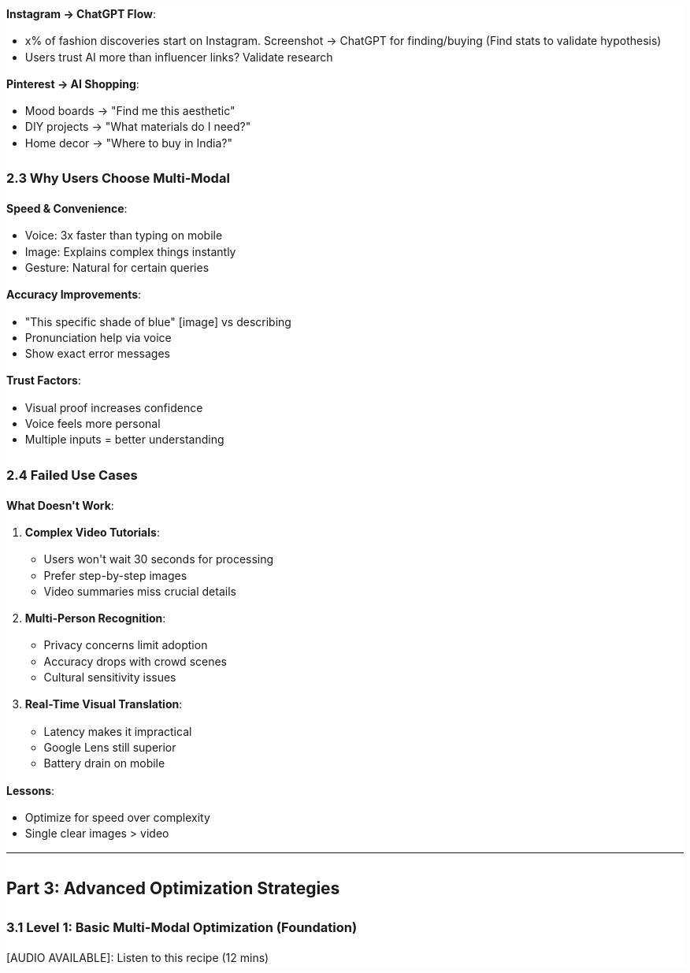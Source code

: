**Instagram → ChatGPT Flow**:
- x% of fashion discoveries start on Instagram. Screenshot → ChatGPT for finding/buying (Find stats to validate hypothesis)
- Users trust AI more than influencer links? Validate research

**Pinterest → AI Shopping**:
- Mood boards → "Find me this aesthetic"
- DIY projects → "What materials do I need?"
- Home decor → "Where to buy in India?"

### 2.3 Why Users Choose Multi-Modal

**Speed & Convenience**:
- Voice: 3x faster than typing on mobile
- Image: Explains complex things instantly
- Gesture: Natural for certain queries

**Accuracy Improvements**:
- "This specific shade of blue" [image] vs describing
- Pronunciation help via voice
- Show exact error messages

**Trust Factors**:
- Visual proof increases confidence
- Voice feels more personal
- Multiple inputs = better understanding

### 2.4 Failed Use Cases 

**What Doesn't Work**:

1. **Complex Video Tutorials**:
   - Users won't wait 30 seconds for processing
   - Prefer step-by-step images
   - Video summaries miss crucial details

2. **Multi-Person Recognition**:
   - Privacy concerns limit adoption
   - Accuracy drops with crowd scenes
   - Cultural sensitivity issues

3. **Real-Time Visual Translation**:
   - Latency makes it impractical
   - Google Lens still superior
   - Battery drain on mobile

**Lessons**:
- Optimize for speed over complexity
- Single clear images > video

---

## Part 3: Advanced Optimization Strategies 

### 3.1 Level 1: Basic Multi-Modal Optimization (Foundation)


[AUDIO AVAILABLE]: Listen to this recipe (12 mins)